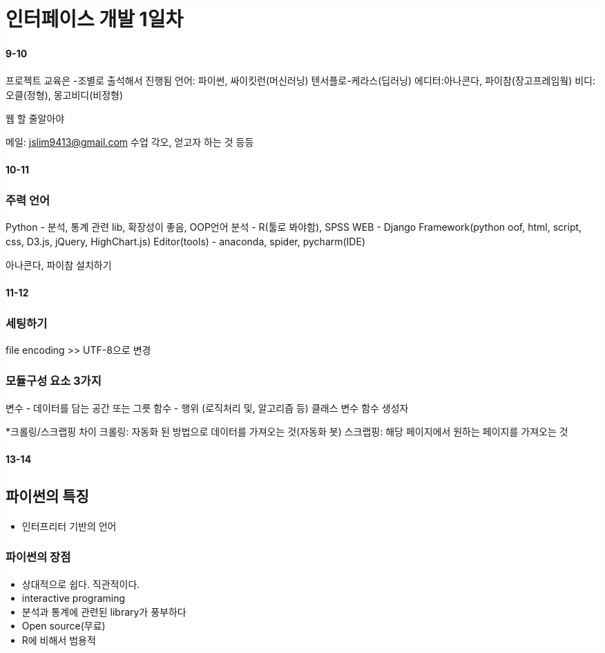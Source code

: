 # 인터페이스 개발 1일차

#### 9-10
프로젝트 교육은 -조별로 출석해서 진행됨
언어: 파이썬, 싸이킷런(머신러닝) 텐서플로-케라스(딥러닝)
에디터:아나콘다, 파이참(장고프레임웤)
비디: 오클(정형), 몽고비디(비정형)

웹 할 줄알아야

메일: jslim9413@gmail.com
수업 각오, 얻고자 하는 것 등등 



#### 10-11

### 주력 언어
Python - 분석, 통계 관련 lib, 확장성이 좋음, OOP언어
분석 - R(툴로 봐야함), SPSS
WEB - Django Framework(python oof, html,  script, css, D3.js, jQuery, HighChart.js)
Editor(tools) - anaconda, spider, pycharm(IDE)

아나콘다, 파이참 설치하기



#### 11-12

### 세팅하기
file encoding >> UTF-8으로 변경
### 모듈구성 요소 3가지
 변수 - 데이터를 담는 공간 또는 그릇
 함수 - 행위 (로직처리 및, 알고리즘 등)
 클래스
	변수
	함수
	생성자

*크롤링/스크랩핑 차이
크롤링: 자동화 된 방법으로 데이터를 가져오는 것(자동화 봇)
스크랩핑: 해당 페이지에서 원하는 페이지를 가져오는 것

#### 13-14
## 파이썬의 특징
- 인터프리터 기반의 언어

### 파이썬의 장점
- 상대적으로 쉽다. 직관적이다.
- interactive programing
- 분석과 통계에 관련된 library가 풍부하다
- Open source(무료)
- R에 비해서 범용적
